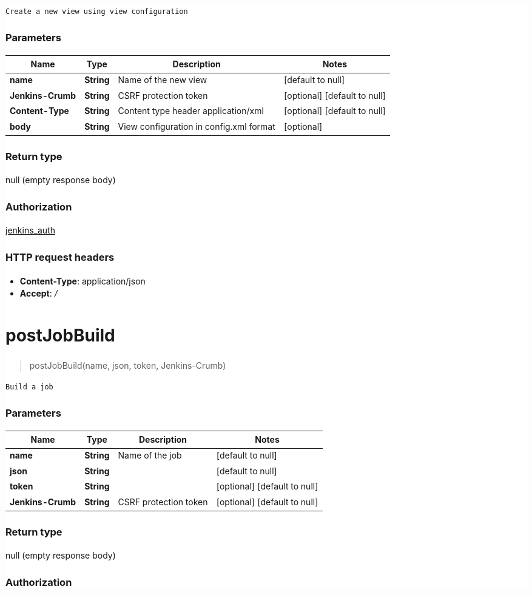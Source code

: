 
    Create a new view using view configuration

### Parameters

|Name | Type | Description  | Notes |
|------------- | ------------- | ------------- | -------------|
| **name** | **String**| Name of the new view | [default to null] |
| **Jenkins-Crumb** | **String**| CSRF protection token | [optional] [default to null] |
| **Content-Type** | **String**| Content type header application/xml | [optional] [default to null] |
| **body** | **String**| View configuration in config.xml format | [optional] |

### Return type

null (empty response body)

### Authorization

[jenkins_auth](../README.md#jenkins_auth)

### HTTP request headers

- **Content-Type**: application/json
- **Accept**: */*

<a name="postJobBuild"></a>
# **postJobBuild**
> postJobBuild(name, json, token, Jenkins-Crumb)



    Build a job

### Parameters

|Name | Type | Description  | Notes |
|------------- | ------------- | ------------- | -------------|
| **name** | **String**| Name of the job | [default to null] |
| **json** | **String**|  | [default to null] |
| **token** | **String**|  | [optional] [default to null] |
| **Jenkins-Crumb** | **String**| CSRF protection token | [optional] [default to null] |

### Return type

null (empty response body)

### Authorization
